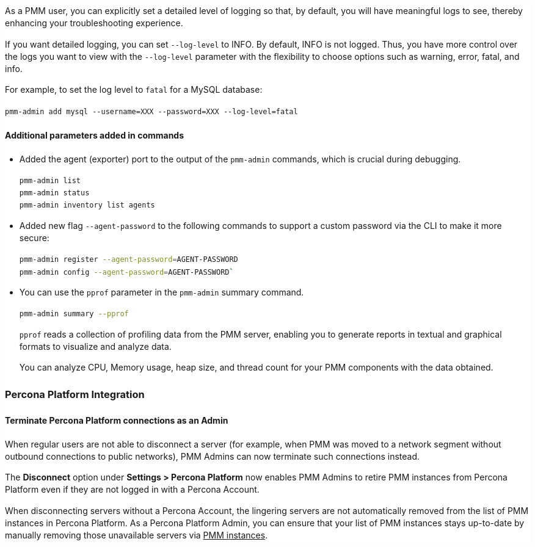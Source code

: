 As a PMM user, you can explicitly set a detailed level of logging so that, by default, you will have meaningful logs to see, thereby enhancing your troubleshooting experience. 

If you want detailed logging, you can set `--log-level` to INFO. By default, INFO is not logged. Thus, you have more control over the logs you want to view with the `--log-level` parameter with the flexibility to choose options such as warning, error, fatal, and info.

For example, to set the log level to `fatal` for a MySQL database:

`pmm-admin add mysql --username=XXX --password=XXX --log-level=fatal`

#### Additional parameters added in commands

- Added the agent (exporter) port to the output of the `pmm-admin` commands, which is crucial during debugging.

    ```sh
    pmm-admin list
    pmm-admin status
    pmm-admin inventory list agents
    ```

- Added new flag `--agent-password` to the following commands to support a custom password via the CLI to make it more secure:

    ```sh
    pmm-admin register --agent-password=AGENT-PASSWORD
    pmm-admin config --agent-password=AGENT-PASSWORD`
    ```

- You can use the `pprof` parameter in the `pmm-admin` summary command.

    ```sh
    pmm-admin summary --pprof
    ```

    `pprof` reads a collection of profiling data from the PMM server, enabling you to generate reports in textual and graphical formats to visualize and analyze data. 
  

    You can analyze CPU, Memory usage, heap size, and thread count for your PMM components with the data obtained.


### Percona Platform Integration

#### Terminate Percona Platform connections as an Admin

When regular users are not able to disconnect a server (for example, when PMM was moved to a network segment without outbound connections to public networks), PMM Admins can now terminate such connections instead.

The **Disconnect** option under **Settings > Percona Platform** now enables PMM Admins to retire PMM instances from Percona Platform even if they are not logged in with a Percona Account.

When disconnecting servers without a Percona Account, the lingering servers are not automatically removed from the list of PMM instances in Percona Platform. As a Percona Platform Admin, you can ensure that your list of PMM instances stays up-to-date by manually removing those unavailable servers via [PMM instances](https://portal.percona.com/login).
